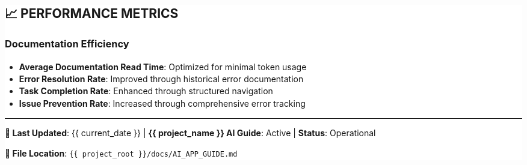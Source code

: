 ## 📈 PERFORMANCE METRICS

### Documentation Efficiency
- **Average Documentation Read Time**: Optimized for minimal token usage
- **Error Resolution Rate**: Improved through historical error documentation
- **Task Completion Rate**: Enhanced through structured navigation
- **Issue Prevention Rate**: Increased through comprehensive error tracking

---

**🔄 Last Updated**: {{ current_date }} | **{{ project_name }} AI Guide**: Active | **Status**: Operational

**📍 File Location**: `{{ project_root }}/docs/AI_APP_GUIDE.md`
